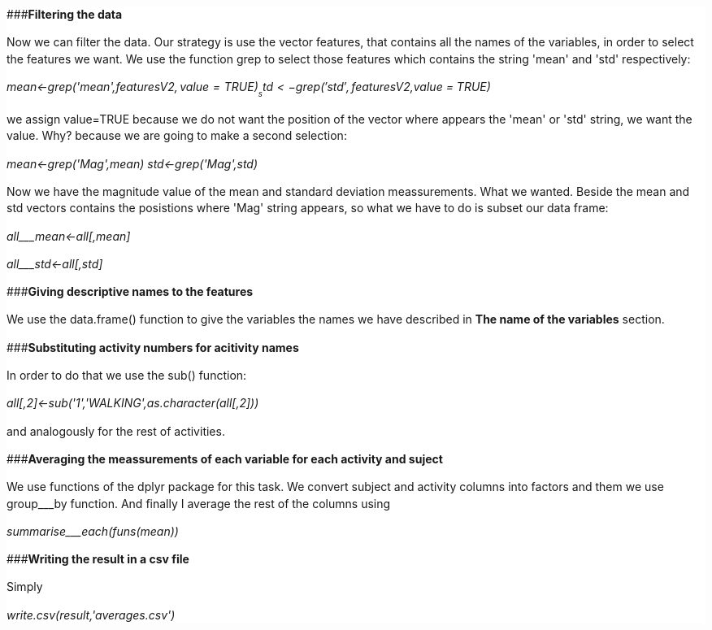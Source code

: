 ###**Filtering the data**

Now we can filter the data. Our strategy is use the vector features, that contains all the names of the variables, in order to select the features we want. We use the function grep to select those features which contains the string 'mean' and 'std' respectively:

_mean<-grep('mean',features$V2,value = TRUE)_
_std<-grep('std',features$V2,value = TRUE)_

we assign value=TRUE because we do not want the position of the vector where appears the 'mean' or 'std' string, we want the value. Why? because we are going to make a second selection:

_mean<-grep('Mag',mean)_
_std<-grep('Mag',std)_

Now we have the magnitude value of the mean and standard deviation meassurements. What we wanted. Beside the mean and std vectors contains the posistions where 'Mag' string appears, so what we have to do is subset our data frame:

_all___mean<-all[,mean]_

_all___std<-all[,std]_


###**Giving descriptive names to the features**

We use the data.frame() function to give the variables the names we have described in **The name of the variables** section.


###**Substituting activity numbers for acitivity names**

In order to do that we use the sub() function:

_all[,2]<-sub('1','WALKING',as.character(all[,2]))_

and analogously for the rest of activities.

###**Averaging the meassurements of each variable for each activity and suject**

We use functions of the dplyr package for this task. We convert subject and activity columns into factors and them we use group___by function. And finally I average the rest of the columns using 

_summarise___each(funs(mean))_


###**Writing the result in a csv file**

Simply 

_write.csv(result,'averages.csv')_


